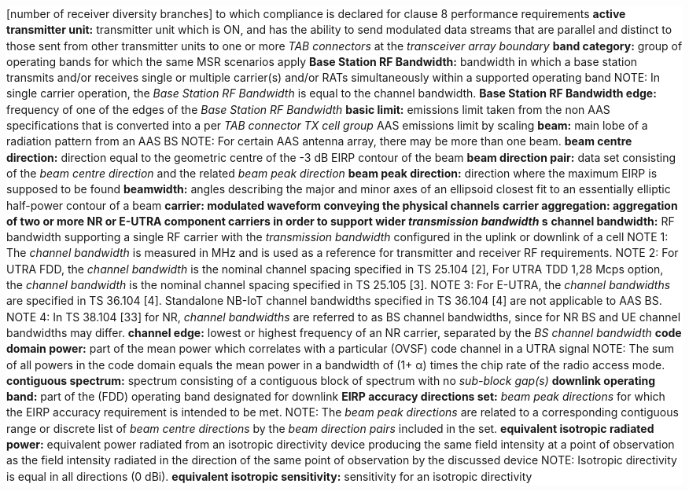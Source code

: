 [number of receiver diversity branches] to which compliance is declared for
clause 8 performance requirements
**active transmitter unit:** transmitter unit which is ON, and has the ability
to send modulated data streams that are parallel and distinct to those sent
from other transmitter units to one or more _TAB connectors_ at the
_transceiver array boundary_
**band category:** group of operating bands for which the same MSR scenarios
apply
**Base Station RF Bandwidth:** bandwidth in which a base station transmits
and/or receives single or multiple carrier(s) and/or RATs simultaneously
within a supported operating band
NOTE: In single carrier operation, the _Base Station RF Bandwidth_ is equal to
the channel bandwidth.
**Base Station RF Bandwidth edge:** frequency of one of the edges of the _Base
Station RF Bandwidth_
**basic limit:** emissions limit taken from the non AAS specifications that is
converted into a per _TAB connector TX cell group_ AAS emissions limit by
scaling
**beam:** main lobe of a radiation pattern from an AAS BS
NOTE: For certain AAS antenna array, there may be more than one beam.
**beam centre direction:** direction equal to the geometric centre of the -3
dB EIRP contour of the beam
**beam direction pair:** data set consisting of the _beam centre direction_
and the related _beam peak direction_
**beam peak direction:** direction where the maximum EIRP is supposed to be
found
**beamwidth:** angles describing the major and minor axes of an ellipsoid
closest fit to an essentially elliptic half-power contour of a beam
**carrier: modulated waveform conveying the physical channels**
**carrier aggregation: aggregation of two or more NR or E-UTRA component
carriers in order to support wider _transmission bandwidth_ s**
**channel bandwidth:** RF bandwidth supporting a single RF carrier with the
_transmission bandwidth_ configured in the uplink or downlink of a cell
NOTE 1: The _channel_ _bandwidth_ is measured in MHz and is used as a
reference for transmitter and receiver RF requirements.
NOTE 2: For UTRA FDD, the _channel_ _bandwidth_ is the nominal channel spacing
specified in TS 25.104 [2], For UTRA TDD 1,28 Mcps option, the _channel_
_bandwidth_ is the nominal channel spacing specified in TS 25.105 [3].
NOTE 3: For E-UTRA, the _channel_ _bandwidths_ are specified in TS 36.104 [4].
Standalone NB-IoT channel bandwidths specified in TS 36.104 [4] are not
applicable to AAS BS.
NOTE 4: In TS 38.104 [33] for NR, _channel bandwidths_ are referred to as BS
channel bandwidths, since for NR BS and UE channel bandwidths may differ.
**channel edge:** lowest or highest frequency of an NR carrier, separated by
the _BS channel bandwidth_
**code domain power:** part of the mean power which correlates with a
particular (OVSF) code channel in a UTRA signal
NOTE: The sum of all powers in the code domain equals the mean power in a
bandwidth of (1+ α) times the chip rate of the radio access mode.
**contiguous spectrum:** spectrum consisting of a contiguous block of spectrum
with no _sub-block gap(s)_
**downlink operating band:** part of the (FDD) operating band designated for
downlink
**EIRP accuracy directions set:** _beam peak directions_ for which the EIRP
accuracy requirement is intended to be met.
NOTE: The _beam peak directions_ are related to a corresponding contiguous
range or discrete list of _beam centre directions_ by the _beam direction
pairs_ included in the set.
**equivalent isotropic radiated power:** equivalent power radiated from an
isotropic directivity device producing the same field intensity at a point of
observation as the field intensity radiated in the direction of the same point
of observation by the discussed device
NOTE: Isotropic directivity is equal in all directions (0 dBi).
**equivalent isotropic sensitivity:** sensitivity for an isotropic directivity